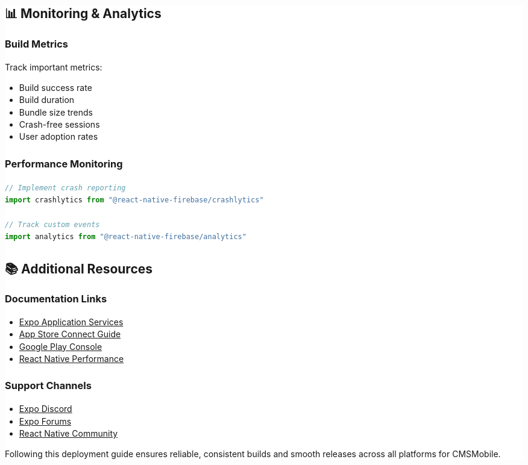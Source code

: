 ## 📊 Monitoring & Analytics

### Build Metrics

Track important metrics:

- Build success rate
- Build duration
- Bundle size trends
- Crash-free sessions
- User adoption rates

### Performance Monitoring

```typescript
// Implement crash reporting
import crashlytics from "@react-native-firebase/crashlytics"

// Track custom events
import analytics from "@react-native-firebase/analytics"
```

## 📚 Additional Resources

### Documentation Links

- [Expo Application Services](https://docs.expo.dev/eas/)
- [App Store Connect Guide](https://developer.apple.com/app-store-connect/)
- [Google Play Console](https://developer.android.com/distribute/console)
- [React Native Performance](https://reactnative.dev/docs/performance)

### Support Channels

- [Expo Discord](https://discord.gg/expo)
- [Expo Forums](https://forums.expo.dev/)
- [React Native Community](https://reactnative.dev/community/overview)

Following this deployment guide ensures reliable, consistent builds and smooth releases across all platforms for CMSMobile.
